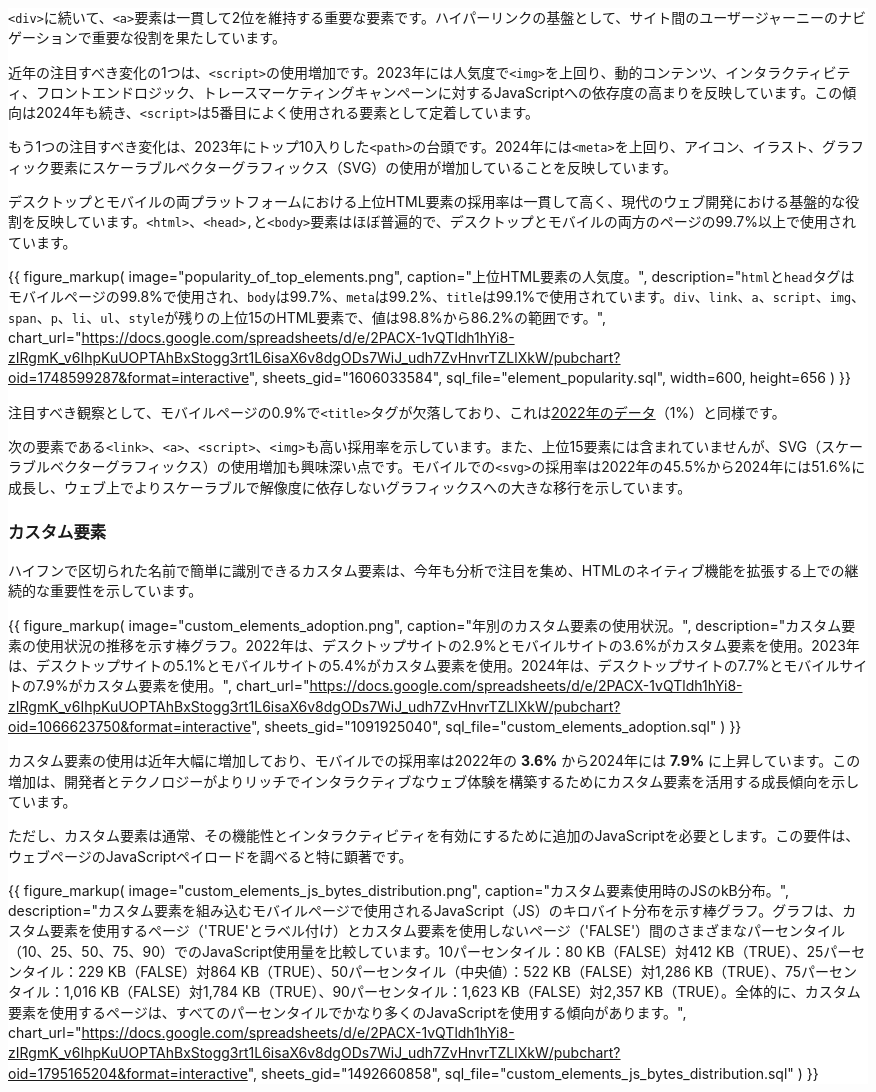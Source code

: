 `<div>`に続いて、`<a>`要素は一貫して2位を維持する重要な要素です。ハイパーリンクの基盤として、サイト間のユーザージャーニーのナビゲーションで重要な役割を果たしています。

近年の注目すべき変化の1つは、`<script>`の使用増加です。2023年には人気度で`<img>`を上回り、動的コンテンツ、インタラクティビティ、フロントエンドロジック、トレースマーケティングキャンペーンに対するJavaScriptへの依存度の高まりを反映しています。この傾向は2024年も続き、`<script>`は5番目によく使用される要素として定着しています。

もう1つの注目すべき変化は、2023年にトップ10入りした`<path>`の台頭です。2024年には`<meta>`を上回り、アイコン、イラスト、グラフィック要素にスケーラブルベクターグラフィックス（SVG）の使用が増加していることを反映しています。

デスクトップとモバイルの両プラットフォームにおける上位HTML要素の採用率は一貫して高く、現代のウェブ開発における基盤的な役割を反映しています。`<html>`、`<head>,`と`<body>`要素はほぼ普遍的で、デスクトップとモバイルの両方のページの99.7%以上で使用されています。

{{ figure_markup(
  image="popularity_of_top_elements.png",
  caption="上位HTML要素の人気度。",
  description="`html`と`head`タグはモバイルページの99.8%で使用され、`body`は99.7%、`meta`は99.2%、`title`は99.1%で使用されています。`div`、`link`、`a`、`script`、`img`、`span`、`p`、`li`、`ul`、`style`が残りの上位15のHTML要素で、値は98.8%から86.2%の範囲です。",
  chart_url="https://docs.google.com/spreadsheets/d/e/2PACX-1vQTldh1hYi8-zIRgmK_v6IhpKuUOPTAhBxStogg3rt1L6isaX6v8dgODs7WiJ_udh7ZvHnvrTZLlXkW/pubchart?oid=1748599287&format=interactive",
  sheets_gid="1606033584",
  sql_file="element_popularity.sql",
  width=600,
  height=656
  )
}}

注目すべき観察として、モバイルページの0.9%で`<title>`タグが欠落しており、これは[2022年のデータ](../2022/markup#トップ要素)（1%）と同様です。

次の要素である`<link>`、`<a>`、`<script>`、`<img>`も高い採用率を示しています。また、上位15要素には含まれていませんが、SVG（スケーラブルベクターグラフィックス）の使用増加も興味深い点です。モバイルでの`<svg>`の採用率は2022年の45.5%から2024年には51.6%に成長し、ウェブ上でよりスケーラブルで解像度に依存しないグラフィックスへの大きな移行を示しています。

### カスタム要素

ハイフンで区切られた名前で簡単に識別できるカスタム要素は、今年も分析で注目を集め、HTMLのネイティブ機能を拡張する上での継続的な重要性を示しています。

{{ figure_markup(
  image="custom_elements_adoption.png",
  caption="年別のカスタム要素の使用状況。",
  description="カスタム要素の使用状況の推移を示す棒グラフ。2022年は、デスクトップサイトの2.9%とモバイルサイトの3.6%がカスタム要素を使用。2023年は、デスクトップサイトの5.1%とモバイルサイトの5.4%がカスタム要素を使用。2024年は、デスクトップサイトの7.7%とモバイルサイトの7.9%がカスタム要素を使用。",
  chart_url="https://docs.google.com/spreadsheets/d/e/2PACX-1vQTldh1hYi8-zIRgmK_v6IhpKuUOPTAhBxStogg3rt1L6isaX6v8dgODs7WiJ_udh7ZvHnvrTZLlXkW/pubchart?oid=1066623750&format=interactive",
  sheets_gid="1091925040",
  sql_file="custom_elements_adoption.sql"
  )
}}

カスタム要素の使用は近年大幅に増加しており、モバイルでの採用率は2022年の **3.6%** から2024年には **7.9%** に上昇しています。この増加は、開発者とテクノロジーがよりリッチでインタラクティブなウェブ体験を構築するためにカスタム要素を活用する成長傾向を示しています。

ただし、カスタム要素は通常、その機能性とインタラクティビティを有効にするために追加のJavaScriptを必要とします。この要件は、ウェブページのJavaScriptペイロードを調べると特に顕著です。

{{ figure_markup(
  image="custom_elements_js_bytes_distribution.png",
  caption="カスタム要素使用時のJSのkB分布。",
  description="カスタム要素を組み込むモバイルページで使用されるJavaScript（JS）のキロバイト分布を示す棒グラフ。グラフは、カスタム要素を使用するページ（'TRUE'とラベル付け）とカスタム要素を使用しないページ（'FALSE'）間のさまざまなパーセンタイル（10、25、50、75、90）でのJavaScript使用量を比較しています。10パーセンタイル：80 KB（FALSE）対412 KB（TRUE）、25パーセンタイル：229 KB（FALSE）対864 KB（TRUE）、50パーセンタイル（中央値）：522 KB（FALSE）対1,286 KB（TRUE）、75パーセンタイル：1,016 KB（FALSE）対1,784 KB（TRUE）、90パーセンタイル：1,623 KB（FALSE）対2,357 KB（TRUE）。全体的に、カスタム要素を使用するページは、すべてのパーセンタイルでかなり多くのJavaScriptを使用する傾向があります。",
  chart_url="https://docs.google.com/spreadsheets/d/e/2PACX-1vQTldh1hYi8-zIRgmK_v6IhpKuUOPTAhBxStogg3rt1L6isaX6v8dgODs7WiJ_udh7ZvHnvrTZLlXkW/pubchart?oid=1795165204&format=interactive",
  sheets_gid="1492660858",
  sql_file="custom_elements_js_bytes_distribution.sql"
  )
}}

